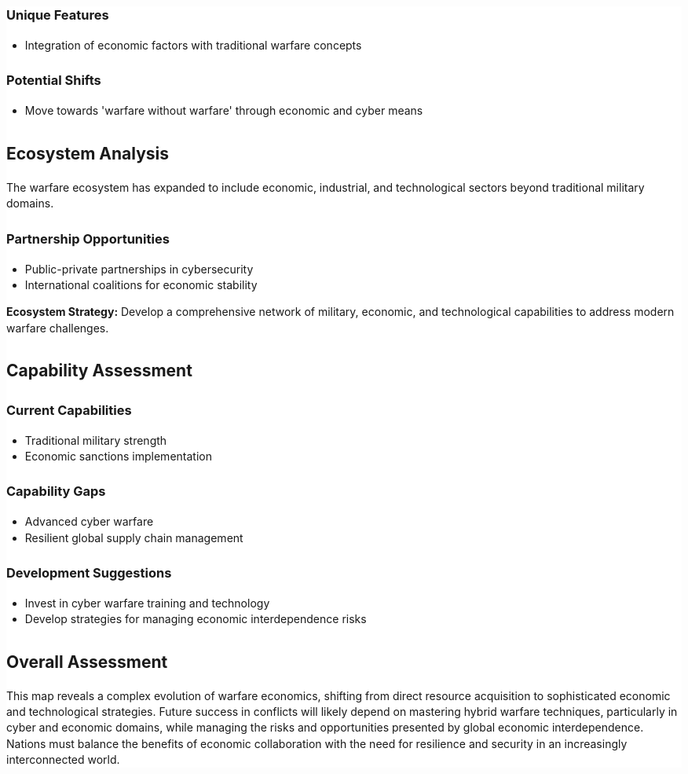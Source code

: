 ### Unique Features
- Integration of economic factors with traditional warfare concepts

### Potential Shifts
- Move towards 'warfare without warfare' through economic and cyber means

## Ecosystem Analysis

The warfare ecosystem has expanded to include economic, industrial, and technological sectors beyond traditional military domains.

### Partnership Opportunities
- Public-private partnerships in cybersecurity
- International coalitions for economic stability

**Ecosystem Strategy:** Develop a comprehensive network of military, economic, and technological capabilities to address modern warfare challenges.

## Capability Assessment

### Current Capabilities
- Traditional military strength
- Economic sanctions implementation

### Capability Gaps
- Advanced cyber warfare
- Resilient global supply chain management

### Development Suggestions
- Invest in cyber warfare training and technology
- Develop strategies for managing economic interdependence risks

## Overall Assessment

This map reveals a complex evolution of warfare economics, shifting from direct resource acquisition to sophisticated economic and technological strategies. Future success in conflicts will likely depend on mastering hybrid warfare techniques, particularly in cyber and economic domains, while managing the risks and opportunities presented by global economic interdependence. Nations must balance the benefits of economic collaboration with the need for resilience and security in an increasingly interconnected world.
